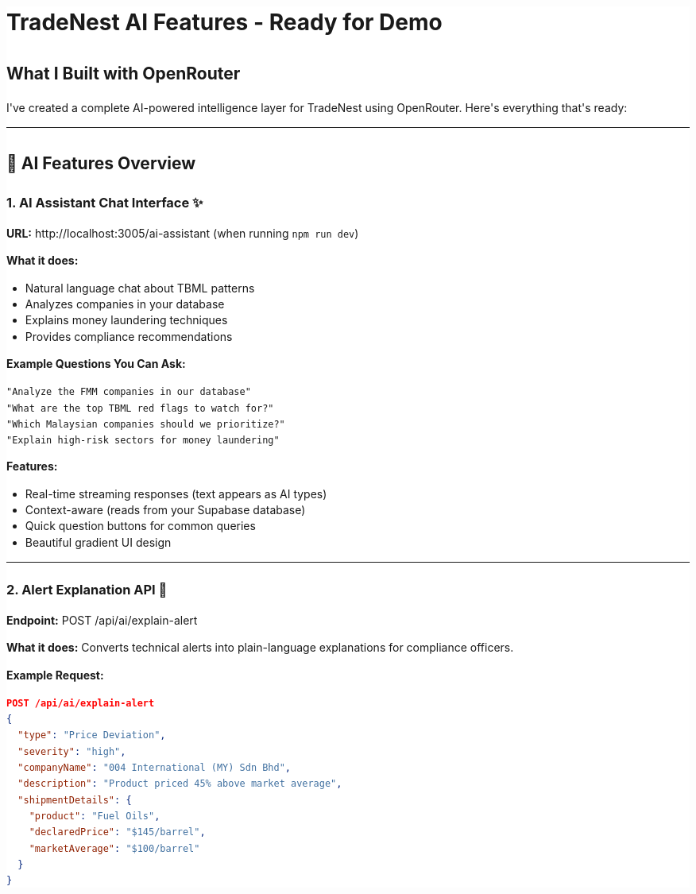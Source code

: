 # TradeNest AI Features - Ready for Demo

## What I Built with OpenRouter

I've created a complete AI-powered intelligence layer for TradeNest using OpenRouter. Here's everything that's ready:

---

## 🎯 AI Features Overview

### 1. **AI Assistant Chat Interface** ✨
**URL:** http://localhost:3005/ai-assistant (when running `npm run dev`)

**What it does:**
- Natural language chat about TBML patterns
- Analyzes companies in your database
- Explains money laundering techniques
- Provides compliance recommendations

**Example Questions You Can Ask:**
```
"Analyze the FMM companies in our database"
"What are the top TBML red flags to watch for?"
"Which Malaysian companies should we prioritize?"
"Explain high-risk sectors for money laundering"
```

**Features:**
- Real-time streaming responses (text appears as AI types)
- Context-aware (reads from your Supabase database)
- Quick question buttons for common queries
- Beautiful gradient UI design

---

### 2. **Alert Explanation API** 🔔
**Endpoint:** POST /api/ai/explain-alert

**What it does:**
Converts technical alerts into plain-language explanations for compliance officers.

**Example Request:**
```json
POST /api/ai/explain-alert
{
  "type": "Price Deviation",
  "severity": "high",
  "companyName": "004 International (MY) Sdn Bhd",
  "description": "Product priced 45% above market average",
  "shipmentDetails": {
    "product": "Fuel Oils",
    "declaredPrice": "$145/barrel",
    "marketAverage": "$100/barrel"
  }
}
```
